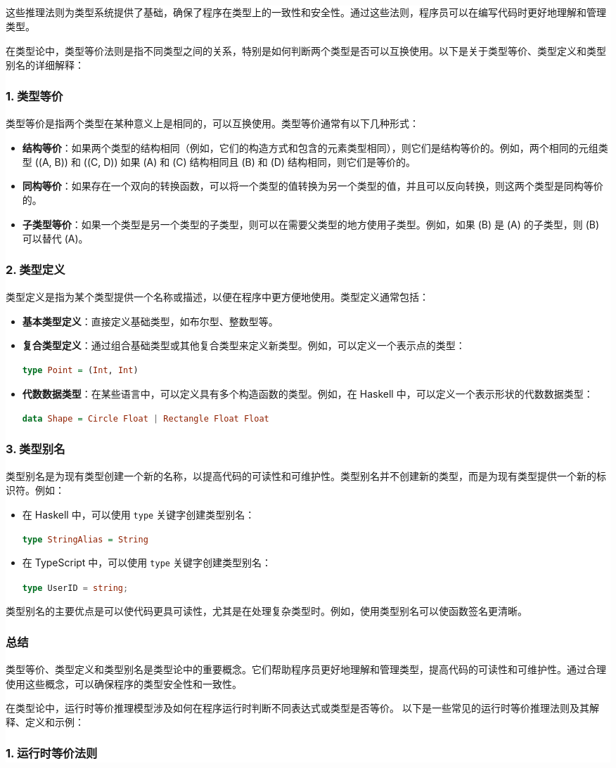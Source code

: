 这些推理法则为类型系统提供了基础，确保了程序在类型上的一致性和安全性。通过这些法则，程序员可以在编写代码时更好地理解和管理类型。

在类型论中，类型等价法则是指不同类型之间的关系，特别是如何判断两个类型是否可以互换使用。以下是关于类型等价、类型定义和类型别名的详细解释：

### 1. 类型等价

类型等价是指两个类型在某种意义上是相同的，可以互换使用。类型等价通常有以下几种形式：

- **结构等价**：如果两个类型的结构相同（例如，它们的构造方式和包含的元素类型相同），则它们是结构等价的。例如，两个相同的元组类型 \((A, B)\) 和 \((C, D)\) 如果 \(A\) 和 \(C\) 结构相同且 \(B\) 和 \(D\) 结构相同，则它们是等价的。

- **同构等价**：如果存在一个双向的转换函数，可以将一个类型的值转换为另一个类型的值，并且可以反向转换，则这两个类型是同构等价的。

- **子类型等价**：如果一个类型是另一个类型的子类型，则可以在需要父类型的地方使用子类型。例如，如果 \(B\) 是 \(A\) 的子类型，则 \(B\) 可以替代 \(A\)。

### 2. 类型定义

类型定义是指为某个类型提供一个名称或描述，以便在程序中更方便地使用。类型定义通常包括：

- **基本类型定义**：直接定义基础类型，如布尔型、整数型等。
  
- **复合类型定义**：通过组合基础类型或其他复合类型来定义新类型。例如，可以定义一个表示点的类型：

  ```haskell
  type Point = (Int, Int)
  ```

- **代数数据类型**：在某些语言中，可以定义具有多个构造函数的类型。例如，在 Haskell 中，可以定义一个表示形状的代数数据类型：

  ```haskell
  data Shape = Circle Float | Rectangle Float Float
  ```

### 3. 类型别名

类型别名是为现有类型创建一个新的名称，以提高代码的可读性和可维护性。类型别名并不创建新的类型，而是为现有类型提供一个新的标识符。例如：

- 在 Haskell 中，可以使用 `type` 关键字创建类型别名：

  ```haskell
  type StringAlias = String
  ```

- 在 TypeScript 中，可以使用 `type` 关键字创建类型别名：

  ```typescript
  type UserID = string;
  ```

类型别名的主要优点是可以使代码更具可读性，尤其是在处理复杂类型时。例如，使用类型别名可以使函数签名更清晰。

### 总结

类型等价、类型定义和类型别名是类型论中的重要概念。它们帮助程序员更好地理解和管理类型，提高代码的可读性和可维护性。通过合理使用这些概念，可以确保程序的类型安全性和一致性。

在类型论中，运行时等价推理模型涉及如何在程序运行时判断不同表达式或类型是否等价。
以下是一些常见的运行时等价推理法则及其解释、定义和示例：

### 1. 运行时等价法则
